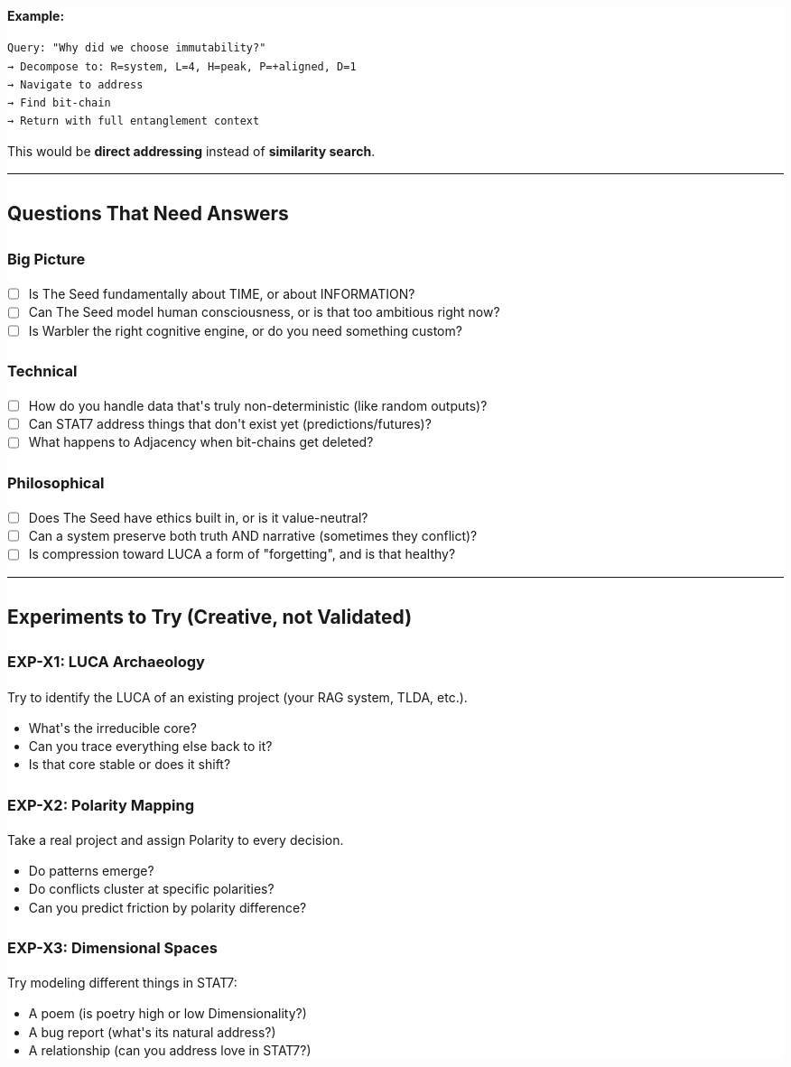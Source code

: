 **Example:**
```
Query: "Why did we choose immutability?"
→ Decompose to: R=system, L=4, H=peak, P=+aligned, D=1
→ Navigate to address
→ Find bit-chain
→ Return with full entanglement context
```

This would be **direct addressing** instead of **similarity search**.

---

## Questions That Need Answers

### Big Picture
- [ ] Is The Seed fundamentally about TIME, or about INFORMATION?
- [ ] Can The Seed model human consciousness, or is that too ambitious right now?
- [ ] Is Warbler the right cognitive engine, or do you need something custom?

### Technical
- [ ] How do you handle data that's truly non-deterministic (like random outputs)?
- [ ] Can STAT7 address things that don't exist yet (predictions/futures)?
- [ ] What happens to Adjacency when bit-chains get deleted?

### Philosophical
- [ ] Does The Seed have ethics built in, or is it value-neutral?
- [ ] Can a system preserve both truth AND narrative (sometimes they conflict)?
- [ ] Is compression toward LUCA a form of "forgetting", and is that healthy?

---

## Experiments to Try (Creative, not Validated)

### EXP-X1: LUCA Archaeology
Try to identify the LUCA of an existing project (your RAG system, TLDA, etc.).
- What's the irreducible core?
- Can you trace everything else back to it?
- Is that core stable or does it shift?

### EXP-X2: Polarity Mapping
Take a real project and assign Polarity to every decision.
- Do patterns emerge?
- Do conflicts cluster at specific polarities?
- Can you predict friction by polarity difference?

### EXP-X3: Dimensional Spaces
Try modeling different things in STAT7:
- A poem (is poetry high or low Dimensionality?)
- A bug report (what's its natural address?)
- A relationship (can you address love in STAT7?)
